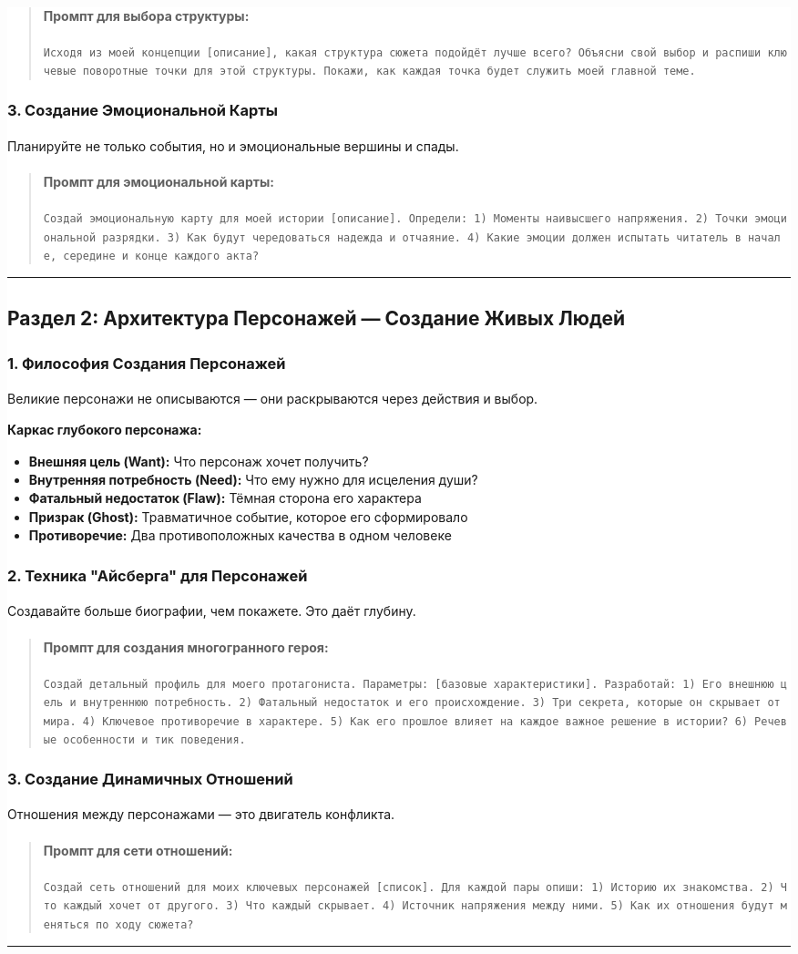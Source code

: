 > #### **Промпт для выбора структуры:**
>
> `Исходя из моей концепции [описание], какая структура сюжета подойдёт лучше всего? Объясни свой выбор и распиши ключевые поворотные точки для этой структуры. Покажи, как каждая точка будет служить моей главной теме.`

### **3. Создание Эмоциональной Карты**

Планируйте не только события, но и эмоциональные вершины и спады.

> #### **Промпт для эмоциональной карты:**
>
> `Создай эмоциональную карту для моей истории [описание]. Определи: 1) Моменты наивысшего напряжения. 2) Точки эмоциональной разрядки. 3) Как будут чередоваться надежда и отчаяние. 4) Какие эмоции должен испытать читатель в начале, середине и конце каждого акта?`

---

## **Раздел 2: Архитектура Персонажей — Создание Живых Людей**

### **1. Философия Создания Персонажей**

Великие персонажи не описываются — они раскрываются через действия и выбор.

**Каркас глубокого персонажа:**
* **Внешняя цель (Want):** Что персонаж хочет получить?
* **Внутренняя потребность (Need):** Что ему нужно для исцеления души?
* **Фатальный недостаток (Flaw):** Тёмная сторона его характера
* **Призрак (Ghost):** Травматичное событие, которое его сформировало
* **Противоречие:** Два противоположных качества в одном человеке

### **2. Техника "Айсберга" для Персонажей**

Создавайте больше биографии, чем покажете. Это даёт глубину.

> #### **Промпт для создания многогранного героя:**
>
> `Создай детальный профиль для моего протагониста. Параметры: [базовые характеристики]. Разработай: 1) Его внешнюю цель и внутреннюю потребность. 2) Фатальный недостаток и его происхождение. 3) Три секрета, которые он скрывает от мира. 4) Ключевое противоречие в характере. 5) Как его прошлое влияет на каждое важное решение в истории? 6) Речевые особенности и тик поведения.`

### **3. Создание Динамичных Отношений**

Отношения между персонажами — это двигатель конфликта.

> #### **Промпт для сети отношений:**
>
> `Создай сеть отношений для моих ключевых персонажей [список]. Для каждой пары опиши: 1) Историю их знакомства. 2) Что каждый хочет от другого. 3) Что каждый скрывает. 4) Источник напряжения между ними. 5) Как их отношения будут меняться по ходу сюжета?`

---
